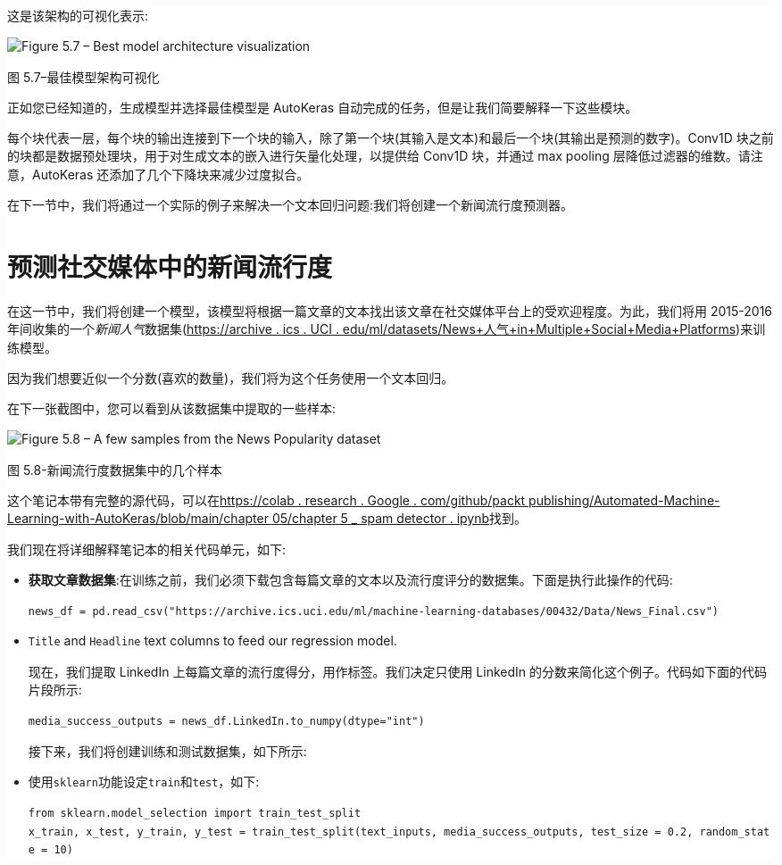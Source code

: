 这是该架构的可视化表示:

![Figure 5.7 – Best model architecture visualization
](img/B16953_05_07.jpg)

图 5.7–最佳模型架构可视化

正如您已经知道的，生成模型并选择最佳模型是 AutoKeras 自动完成的任务，但是让我们简要解释一下这些模块。

每个块代表一层，每个块的输出连接到下一个块的输入，除了第一个块(其输入是文本)和最后一个块(其输出是预测的数字)。Conv1D 块之前的块都是数据预处理块，用于对生成文本的嵌入进行矢量化处理，以提供给 Conv1D 块，并通过 max pooling 层降低过滤器的维数。请注意，AutoKeras 还添加了几个下降块来减少过度拟合。

在下一节中，我们将通过一个实际的例子来解决一个文本回归问题:我们将创建一个新闻流行度预测器。

# 预测社交媒体中的新闻流行度

在这一节中，我们将创建一个模型，该模型将根据一篇文章的文本找出该文章在社交媒体平台上的受欢迎程度。为此，我们将用 2015-2016 年间收集的一个*新闻人气*数据集([https://archive . ics . UCI . edu/ml/datasets/News+人气+in+Multiple+Social+Media+Platforms](https://archive.ics.uci.edu/ml/datasets/News+Popularity+in+Multiple+Social+Media+Platforms))来训练模型。

因为我们想要近似一个分数(喜欢的数量)，我们将为这个任务使用一个文本回归。

在下一张截图中，您可以看到从该数据集中提取的一些样本:

![Figure 5.8 – A few samples from the News Popularity dataset
](img/B16953_05_08.jpg)

图 5.8-新闻流行度数据集中的几个样本

这个笔记本带有完整的源代码，可以在[https://colab . research . Google . com/github/packt publishing/Automated-Machine-Learning-with-AutoKeras/blob/main/chapter 05/chapter 5 _ spam detector . ipynb](https://colab.research.google.com/github/PacktPublishing/Automated-Machine-Learning-with-AutoKeras/blob/main/Chapter05/Chapter5_SpamDetector.ipynb)找到。

我们现在将详细解释笔记本的相关代码单元，如下:

*   **获取文章数据集**:在训练之前，我们必须下载包含每篇文章的文本以及流行度评分的数据集。下面是执行此操作的代码:

    ```
    news_df = pd.read_csv("https://archive.ics.uci.edu/ml/machine-learning-databases/00432/Data/News_Final.csv")
    ```

*   `Title` and `Headline` text columns to feed our regression model.

    现在，我们提取 LinkedIn 上每篇文章的流行度得分，用作标签。我们决定只使用 LinkedIn 的分数来简化这个例子。代码如下面的代码片段所示:

    ```
    media_success_outputs = news_df.LinkedIn.to_numpy(dtype="int")
    ```

    接下来，我们将创建训练和测试数据集，如下所示:

*   使用`sklearn`功能设定`train`和`test`，如下:

    ```
    from sklearn.model_selection import train_test_split
    x_train, x_test, y_train, y_test = train_test_split(text_inputs, media_success_outputs, test_size = 0.2, random_state = 10)
    ```
